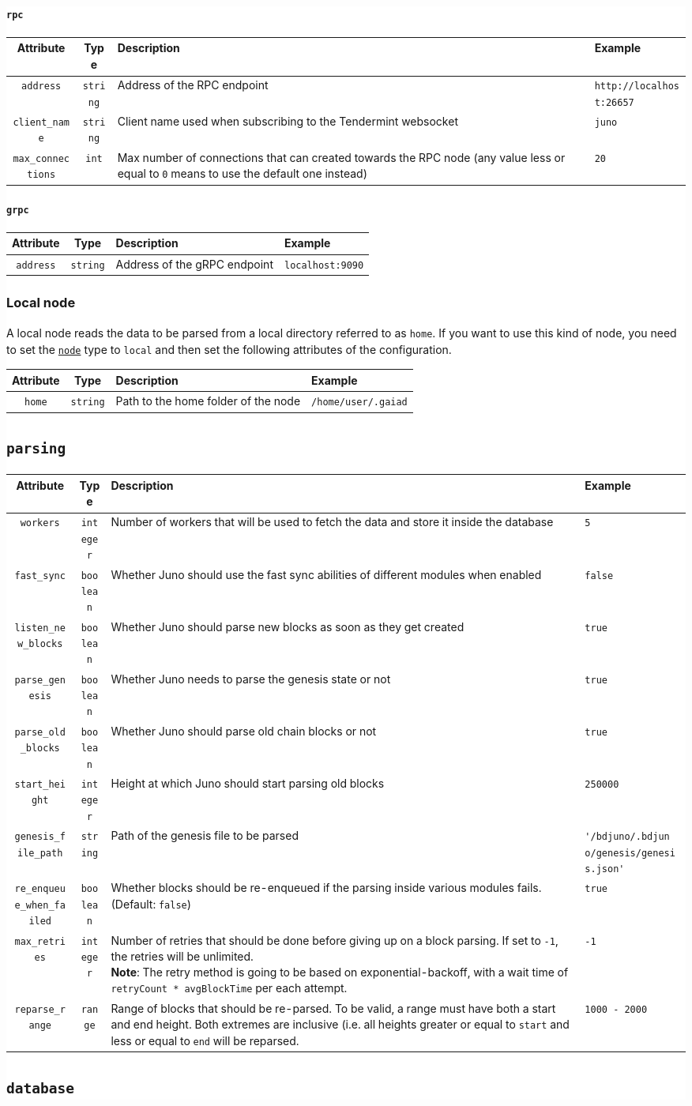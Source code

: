 #### `rpc`

|     Attribute     |   Type   | Description                                                                                                                           | Example                  |
|:-----------------:|:--------:|:--------------------------------------------------------------------------------------------------------------------------------------|:-------------------------|
|     `address`     | `string` | Address of the RPC endpoint                                                                                                           | `http://localhost:26657` |
|   `client_name`   | `string` | Client name used when subscribing to the Tendermint websocket                                                                         | `juno`                   |
| `max_connections` |  `int`   | Max number of connections that can created towards the RPC node (any value less or equal to `0` means to use the default one instead) | `20`                     | 

#### `grpc`

| Attribute |   Type   | Description                  | Example          |
|:---------:|:--------:|:-----------------------------|:-----------------|
| `address` | `string` | Address of the gRPC endpoint | `localhost:9090` |

### Local node
A local node reads the data to be parsed from a local directory referred to as `home`. If you want to use this kind of
node, you need to set the [`node`](#node) type to `local` and then set the following attributes of the configuration.

| Attribute |   Type   | Description                         | Example             |
|:---------:|:--------:|:------------------------------------|:--------------------|
|  `home`   | `string` | Path to the home folder of the node | `/home/user/.gaiad` |

## `parsing`

|        Attribute         |   Type    | Description                                                                                                                                                                                                                                                               | Example                                  |
|:------------------------:|:---------:|:--------------------------------------------------------------------------------------------------------------------------------------------------------------------------------------------------------------------------------------------------------------------------|:-----------------------------------------|
|        `workers`         | `integer` | Number of workers that will be used to fetch the data and store it inside the database                                                                                                                                                                                    | `5`                                      |
|       `fast_sync`        | `boolean` | Whether Juno should use the fast sync abilities of different modules when enabled                                                                                                                                                                                         | `false`                                  |
|   `listen_new_blocks`    | `boolean` | Whether Juno should parse new blocks as soon as they get created                                                                                                                                                                                                          | `true`                                   | 
|     `parse_genesis`      | `boolean` | Whether Juno needs to parse the genesis state or not                                                                                                                                                                                                                      | `true`                                   |
|    `parse_old_blocks`    | `boolean` | Whether Juno should parse old chain blocks or not                                                                                                                                                                                                                         | `true`                                   | 
|      `start_height`      | `integer` | Height at which Juno should start parsing old blocks                                                                                                                                                                                                                      | `250000`                                 | 
|   `genesis_file_path`    | `string`  | Path of the genesis file to be parsed                                                                                                                                                                                                                                     | `'/bdjuno/.bdjuno/genesis/genesis.json'` |
| `re_enqueue_when_failed` | `boolean` | Whether blocks should be re-enqueued if the parsing inside various modules fails. (Default: `false`)                                                                                                                                                                      | `true`                                   |
|      `max_retries`       | `integer` | Number of retries that should be done before giving up on a block parsing. If set to `-1`, the retries will be unlimited. <br/> **Note**: The retry method is going to be based on exponential-backoff, with a wait time of `retryCount * avgBlockTime` per each attempt. | `-1`                                     |
|     `reparse_range`      |  `range`  | Range of blocks that should be re-parsed. To be valid, a range must have both a start and end height. Both extremes are inclusive (i.e. all heights greater or equal to `start` and less or equal to `end` will be reparsed.                                              | `1000 - 2000`                            |

## `database`